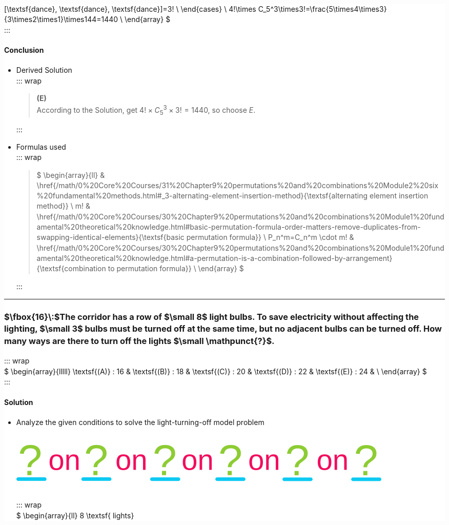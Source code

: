   [\textsf{dance}, \textsf{dance}, \textsf{dance}]=3! \\
  \end{cases} \\
  4!\times C_5^3\times3!=\frac{5\times4\times3}{3\times2\times1}\times144=1440 \\
  \end{array}
  $  
  :::  
#### Conclusion
- Derived Solution  
  ::: wrap
  > $\boldsymbol{(E)}$  
  > According to the Solution, get $4!\times C_5^3\times3!=1440$, so choose $E$. 

  :::
- Formulas used  
  ::: wrap
  >$
  \begin{array}{ll}
  & \href{/math/0%20Core%20Courses/31%20Chapter9%20permutations%20and%20combinations%20Module2%20six%20fundamental%20methods.html#_3-alternating-element-insertion-method}{\textsf{alternating element insertion method}} \\
  m! & \href{/math/0%20Core%20Courses/30%20Chapter9%20permutations%20and%20combinations%20Module1%20fundamental%20theoretical%20knowledge.html#basic-permutation-formula-order-matters-remove-duplicates-from-swapping-identical-elements}{\textsf{basic permutation formula}} \\
  P_n^m=C_n^m \cdot m! & \href{/math/0%20Core%20Courses/30%20Chapter9%20permutations%20and%20combinations%20Module1%20fundamental%20theoretical%20knowledge.html#a-permutation-is-a-combination-followed-by-arrangement}{\textsf{combination to permutation formula}} \\
  \end{array}
  >$

  :::
---


### $\fbox{16}\:$The corridor has a row of $\small 8$ light bulbs. To save electricity without affecting the lighting, $\small 3$ bulbs must be turned off at the same time, but no adjacent bulbs can be turned off. How many ways are there to turn off the lights $\small \mathpunct{?}$.
::: wrap  
$
\begin{array}{lllll}
\textsf{(A)} \: 16 &
\textsf{(B)} \: 18 &
\textsf{(C)} \: 20 &
\textsf{(D)} \: 22 &
\textsf{(E)} \: 24 & \\
\end{array}
$  
:::
#### Solution
- Analyze the given conditions to solve the light-turning-off model problem     
  ![Question six fundamental methods figure Q-16 solve-1.svg](../../public/math/Core%20Courses/Question%20six%20fundamental%20methods%20figure%20Q-16%20solve-1.svg)  
  ::: wrap  
  $
  \begin{array}{ll}
  8 \textsf{ lights}